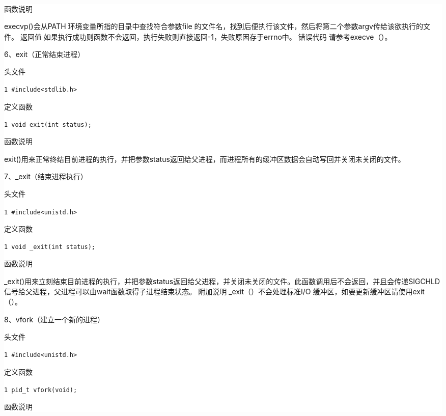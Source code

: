 函数说明

execvp()会从PATH 环境变量所指的目录中查找符合参数file 的文件名，找到后便执行该文件，然后将第二个参数argv传给该欲执行的文件。
返回值
如果执行成功则函数不会返回，执行失败则直接返回-1，失败原因存于errno中。
错误代码
请参考execve（）。

6、exit（正常结束进程）

头文件

```
1 #include<stdlib.h>
```

定义函数

```
1 void exit(int status);
```

函数说明

exit()用来正常终结目前进程的执行，并把参数status返回给父进程，而进程所有的缓冲区数据会自动写回并关闭未关闭的文件。

7、\_exit（结束进程执行）

头文件

```
1 #include<unistd.h>
```

定义函数

```
1 void _exit(int status);
```

函数说明

\_exit()用来立刻结束目前进程的执行，并把参数status返回给父进程，并关闭未关闭的文件。此函数调用后不会返回，并且会传递SIGCHLD信号给父进程，父进程可以由wait函数取得子进程结束状态。
附加说明
\_exit（）不会处理标准I/O 缓冲区，如要更新缓冲区请使用exit（）。

8、vfork（建立一个新的进程）

头文件

```
1 #include<unistd.h>
```

定义函数

```
1 pid_t vfork(void);
```

函数说明
